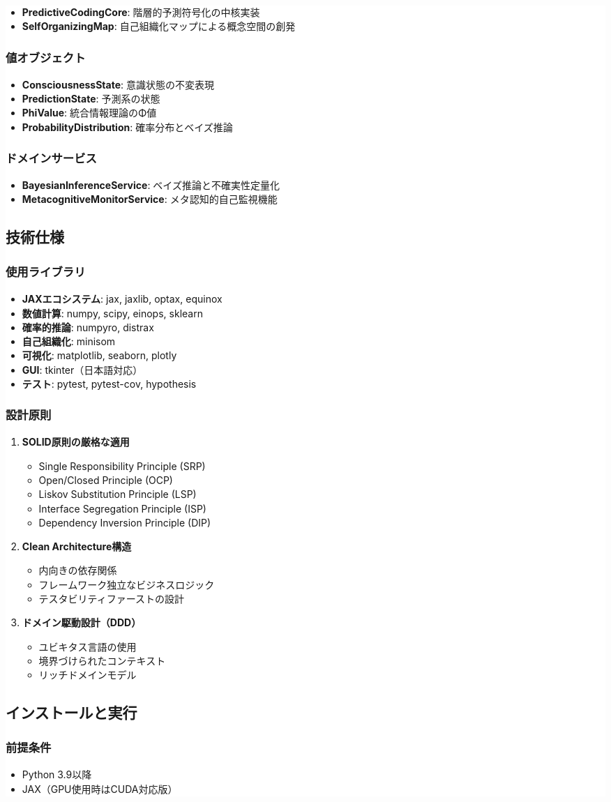 - **PredictiveCodingCore**: 階層的予測符号化の中核実装
- **SelfOrganizingMap**: 自己組織化マップによる概念空間の創発

### 値オブジェクト

- **ConsciousnessState**: 意識状態の不変表現
- **PredictionState**: 予測系の状態
- **PhiValue**: 統合情報理論のΦ値
- **ProbabilityDistribution**: 確率分布とベイズ推論

### ドメインサービス

- **BayesianInferenceService**: ベイズ推論と不確実性定量化
- **MetacognitiveMonitorService**: メタ認知的自己監視機能

## 技術仕様

### 使用ライブラリ

- **JAXエコシステム**: jax, jaxlib, optax, equinox
- **数値計算**: numpy, scipy, einops, sklearn
- **確率的推論**: numpyro, distrax
- **自己組織化**: minisom
- **可視化**: matplotlib, seaborn, plotly
- **GUI**: tkinter（日本語対応）
- **テスト**: pytest, pytest-cov, hypothesis

### 設計原則

1. **SOLID原則の厳格な適用**
   - Single Responsibility Principle (SRP)
   - Open/Closed Principle (OCP)  
   - Liskov Substitution Principle (LSP)
   - Interface Segregation Principle (ISP)
   - Dependency Inversion Principle (DIP)

2. **Clean Architecture構造**
   - 内向きの依存関係
   - フレームワーク独立なビジネスロジック
   - テスタビリティファーストの設計

3. **ドメイン駆動設計（DDD）**
   - ユビキタス言語の使用
   - 境界づけられたコンテキスト
   - リッチドメインモデル

## インストールと実行

### 前提条件

- Python 3.9以降
- JAX（GPU使用時はCUDA対応版）
